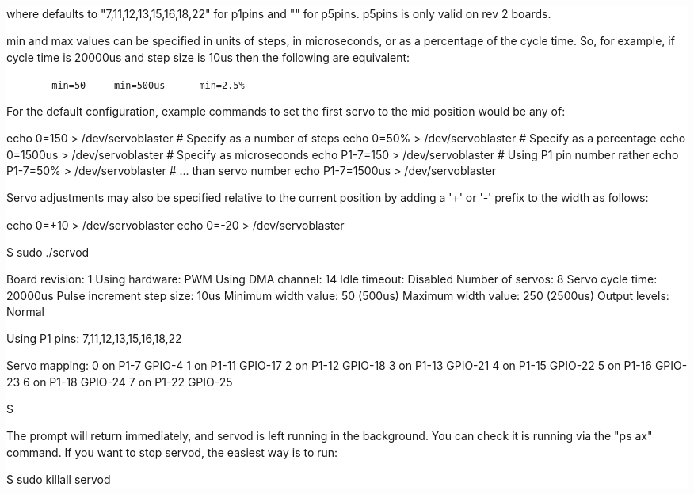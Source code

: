 where <list> defaults to "7,11,12,13,15,16,18,22" for p1pins and
"" for p5pins.  p5pins is only valid on rev 2 boards.

min and max values can be specified in units of steps, in microseconds,
or as a percentage of the cycle time.  So, for example, if cycle time is
20000us and step size is 10us then the following are equivalent:

          --min=50   --min=500us    --min=2.5%

For the default configuration, example commands to set the first servo
to the mid position would be any of:

  echo 0=150 > /dev/servoblaster        # Specify as a number of steps
  echo 0=50% > /dev/servoblaster        # Specify as a percentage
  echo 0=1500us > /dev/servoblaster     # Specify as microseconds
  echo P1-7=150 > /dev/servoblaster     # Using P1 pin number rather
  echo P1-7=50% > /dev/servoblaster     # ... than servo number
  echo P1-7=1500us > /dev/servoblaster

Servo adjustments may also be specified relative to the current
position by adding a '+' or '-' prefix to the width as follows:

  echo 0=+10 > /dev/servoblaster
  echo 0=-20 > /dev/servoblaster

$ sudo ./servod

Board revision:                  1
Using hardware:                PWM
Using DMA channel:              14
Idle timeout:             Disabled
Number of servos:                8
Servo cycle time:            20000us
Pulse increment step size:      10us
Minimum width value:            50 (500us)
Maximum width value:           250 (2500us)
Output levels:              Normal

Using P1 pins:               7,11,12,13,15,16,18,22

Servo mapping:
     0 on P1-7           GPIO-4
     1 on P1-11          GPIO-17
     2 on P1-12          GPIO-18
     3 on P1-13          GPIO-21
     4 on P1-15          GPIO-22
     5 on P1-16          GPIO-23
     6 on P1-18          GPIO-24
     7 on P1-22          GPIO-25

$ 

The prompt will return immediately, and servod is left running in the
background.  You can check it is running via the "ps ax" command.  If you want
to stop servod, the easiest way is to run:

$ sudo killall servod
